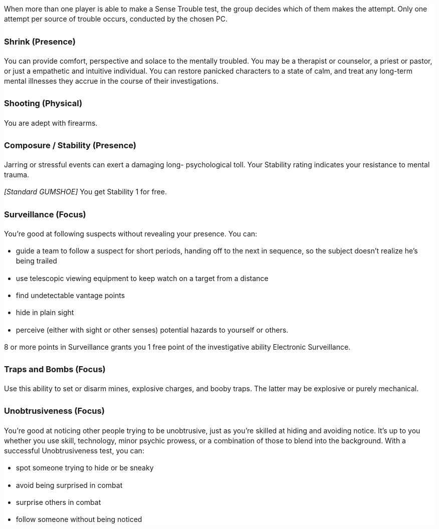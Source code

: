 When more than one player is able to make a Sense Trouble test, the group decides which of them makes the attempt. Only one attempt per source of trouble occurs, conducted by the chosen PC.

### Shrink (Presence)

You can provide comfort, perspective and solace to the mentally troubled. You may be a therapist or counselor, a priest or pastor, or just a empathetic and intuitive individual. You can restore panicked characters to a state of calm, and treat any long-term mental illnesses they accrue in the course of their investigations.

### Shooting (Physical)

You are adept with firearms.

### Composure / Stability (Presence)

Jarring or stressful events can exert a damaging long- psychological toll. Your Stability rating indicates your resistance to mental trauma.

*\[Standard GUMSHOE\]* You get Stability 1 for free.

### Surveillance (Focus)

You’re good at following suspects without revealing your presence. You can:

  - guide a team to follow a suspect for short periods, handing off to the next in sequence, so the subject doesn’t realize he’s being trailed

  - use telescopic viewing equipment to keep watch on a target from a distance

  - find undetectable vantage points

  - hide in plain sight

  - perceive (either with sight or other senses) potential hazards to yourself or others.

8 or more points in Surveillance grants you 1 free point of the investigative ability Electronic Surveillance.

### Traps and Bombs (Focus)

Use this ability to set or disarm mines, explosive charges, and booby traps. The latter may be explosive or purely mechanical.

### Unobtrusiveness (Focus)

You’re good at noticing other people trying to be unobtrusive, just as you’re skilled at hiding and avoiding notice. It’s up to you whether you use skill, technology, minor psychic prowess, or a combination of those to blend into the background. With a successful Unobtrusiveness test, you can:

  - spot someone trying to hide or be sneaky

  - avoid being surprised in combat

  - surprise others in combat

  - follow someone without being noticed
